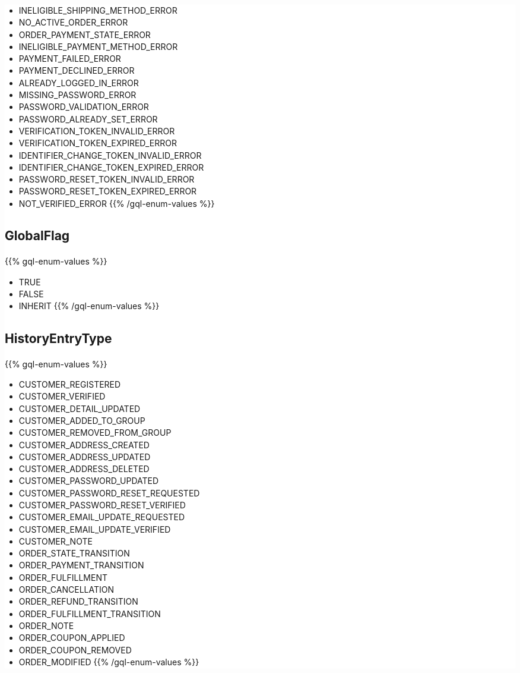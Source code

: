  * INELIGIBLE_SHIPPING_METHOD_ERROR
 * NO_ACTIVE_ORDER_ERROR
 * ORDER_PAYMENT_STATE_ERROR
 * INELIGIBLE_PAYMENT_METHOD_ERROR
 * PAYMENT_FAILED_ERROR
 * PAYMENT_DECLINED_ERROR
 * ALREADY_LOGGED_IN_ERROR
 * MISSING_PASSWORD_ERROR
 * PASSWORD_VALIDATION_ERROR
 * PASSWORD_ALREADY_SET_ERROR
 * VERIFICATION_TOKEN_INVALID_ERROR
 * VERIFICATION_TOKEN_EXPIRED_ERROR
 * IDENTIFIER_CHANGE_TOKEN_INVALID_ERROR
 * IDENTIFIER_CHANGE_TOKEN_EXPIRED_ERROR
 * PASSWORD_RESET_TOKEN_INVALID_ERROR
 * PASSWORD_RESET_TOKEN_EXPIRED_ERROR
 * NOT_VERIFIED_ERROR
{{% /gql-enum-values %}}

## GlobalFlag



{{% gql-enum-values %}}
 * TRUE
 * FALSE
 * INHERIT
{{% /gql-enum-values %}}

## HistoryEntryType



{{% gql-enum-values %}}
 * CUSTOMER_REGISTERED
 * CUSTOMER_VERIFIED
 * CUSTOMER_DETAIL_UPDATED
 * CUSTOMER_ADDED_TO_GROUP
 * CUSTOMER_REMOVED_FROM_GROUP
 * CUSTOMER_ADDRESS_CREATED
 * CUSTOMER_ADDRESS_UPDATED
 * CUSTOMER_ADDRESS_DELETED
 * CUSTOMER_PASSWORD_UPDATED
 * CUSTOMER_PASSWORD_RESET_REQUESTED
 * CUSTOMER_PASSWORD_RESET_VERIFIED
 * CUSTOMER_EMAIL_UPDATE_REQUESTED
 * CUSTOMER_EMAIL_UPDATE_VERIFIED
 * CUSTOMER_NOTE
 * ORDER_STATE_TRANSITION
 * ORDER_PAYMENT_TRANSITION
 * ORDER_FULFILLMENT
 * ORDER_CANCELLATION
 * ORDER_REFUND_TRANSITION
 * ORDER_FULFILLMENT_TRANSITION
 * ORDER_NOTE
 * ORDER_COUPON_APPLIED
 * ORDER_COUPON_REMOVED
 * ORDER_MODIFIED
{{% /gql-enum-values %}}
